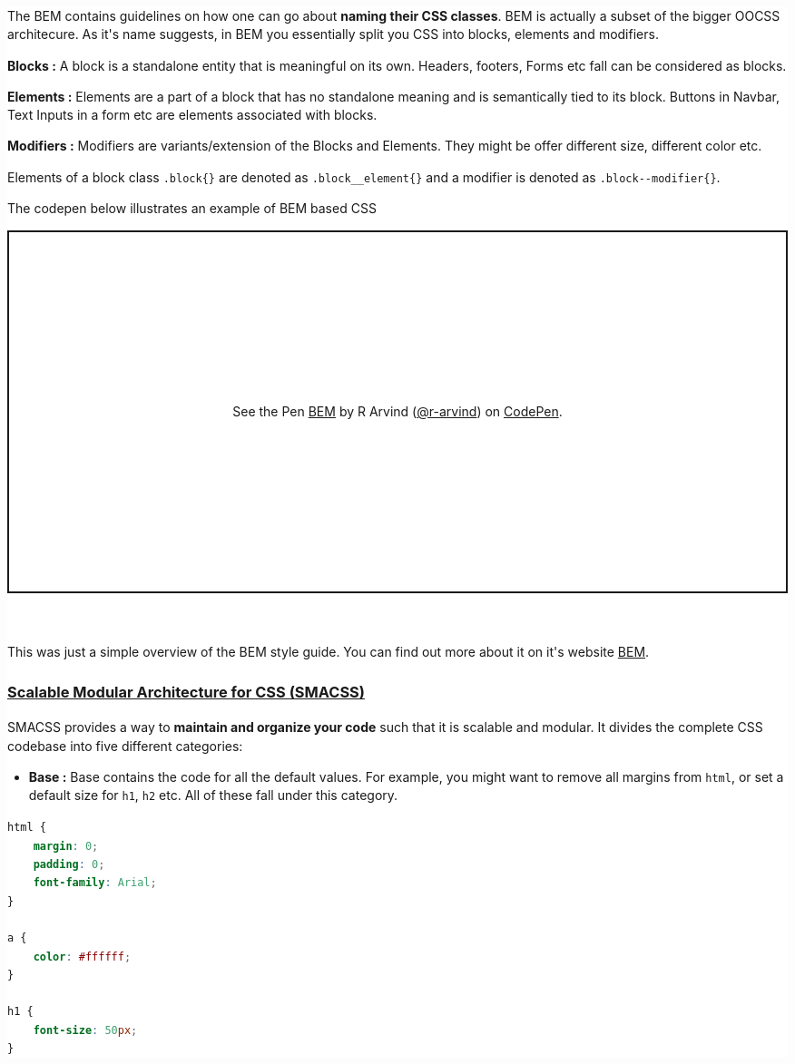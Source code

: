The BEM contains guidelines on how one can go about **naming their CSS classes**.  BEM is actually a subset of the bigger OOCSS architecure. As it's name suggests, in BEM you essentially split you CSS into blocks, elements and modifiers.

**Blocks :** A block is a standalone entity that is meaningful on its own. Headers, footers, Forms etc fall can be considered as blocks.

**Elements :** Elements are a part of a block that has no standalone meaning and is semantically tied to its block. Buttons in Navbar, Text Inputs in a form etc are elements associated with blocks.

**Modifiers :** Modifiers are variants/extension of the Blocks and Elements. They might be offer different size, different color etc.

Elements of a block class `.block{}` are denoted as `.block__element{}` and a modifier is denoted as `.block--modifier{}`. 

The codepen below illustrates an example of BEM based CSS

<p class="codepen" data-height="400" data-theme-id="dark" data-default-tab="css,result" data-user="r-arvind" data-slug-hash="QWKGOOq" style="height: 400px; box-sizing: border-box; display: flex; align-items: center; justify-content: center; border: 2px solid; margin: 1em 0; padding: 1em;" data-pen-title="BEM">
  <span>See the Pen <a href="https://codepen.io/r-arvind/pen/QWKGOOq">
  BEM</a> by R Arvind (<a href="https://codepen.io/r-arvind">@r-arvind</a>)
  on <a href="https://codepen.io">CodePen</a>.</span>
</p>
<script async src="https://cpwebassets.codepen.io/assets/embed/ei.js"></script>






<br /><br />
This was just a simple overview of the BEM style guide. You can find out more about it on it's website <a href="http://getbem.com/" rel="nofollow" target="_blank">BEM</a>. 



### <a href="http://smacss.com/" rel="nofollow noopenener" target="_blank">Scalable Modular Architecture for CSS (SMACSS)</a>

SMACSS provides a way to **maintain and organize your code** such that it is scalable and modular. It divides the complete CSS codebase into five different categories:



* <b>Base :</b> Base contains the code for all the default values. For example, you might want to remove all margins from `html`, or set a default size for `h1`, `h2` etc. All of these fall under this category.  


```css
html {
    margin: 0;
    padding: 0;
    font-family: Arial;
}

a {
    color: #ffffff;
}

h1 {
    font-size: 50px;
}
```
